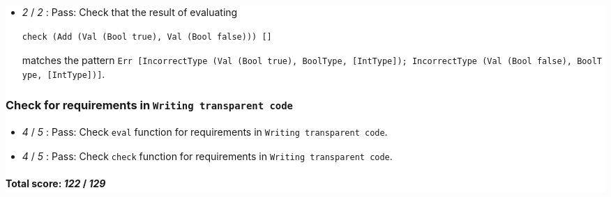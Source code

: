    




+  _2_ / _2_ : Pass: 
Check that the result of evaluating
   ```
   check (Add (Val (Bool true), Val (Bool false))) []
   ```
   matches the pattern `Err
[IncorrectType (Val (Bool true), BoolType, [IntType]);
IncorrectType (Val (Bool false), BoolType, [IntType])]`.

   




### Check for requirements in `Writing transparent code`

+  _4_ / _5_ : Pass: Check `eval` function for requirements in `Writing transparent code`.

    

+  _4_ / _5_ : Pass: Check `check` function for requirements in `Writing transparent code`.

    

#### Total score: _122_ / _129_

